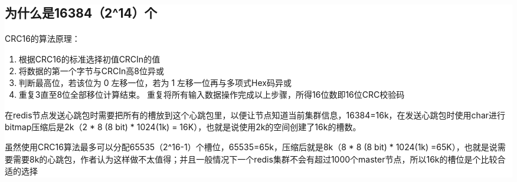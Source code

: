 ## 为什么是16384（2^14）个
CRC16的算法原理：
1. 根据CRC16的标准选择初值CRCIn的值
2. 将数据的第一个字节与CRCIn高8位异或
3. 判断最高位，若该位为 0 左移一位，若为 1 左移一位再与多项式Hex码异或
4. 重复3直至8位全部移位计算结束。
重复将所有输入数据操作完成以上步骤，所得16位数即16位CRC校验码

在redis节点发送心跳包时需要把所有的槽放到这个心跳包里，以便让节点知道当前集群信息，16384=16k，在发送心跳包时使用char进行bitmap压缩后是2k（2 * 8 (8 bit) * 1024(1k) = 16K），也就是说使用2k的空间创建了16k的槽数。

虽然使用CRC16算法最多可以分配65535（2^16-1）个槽位，65535=65k，压缩后就是8k（8 * 8 (8 bit) * 1024(1k) =65K），也就是说需要需要8k的心跳包，作者认为这样做不太值得；并且一般情况下一个redis集群不会有超过1000个master节点，所以16k的槽位是个比较合适的选择